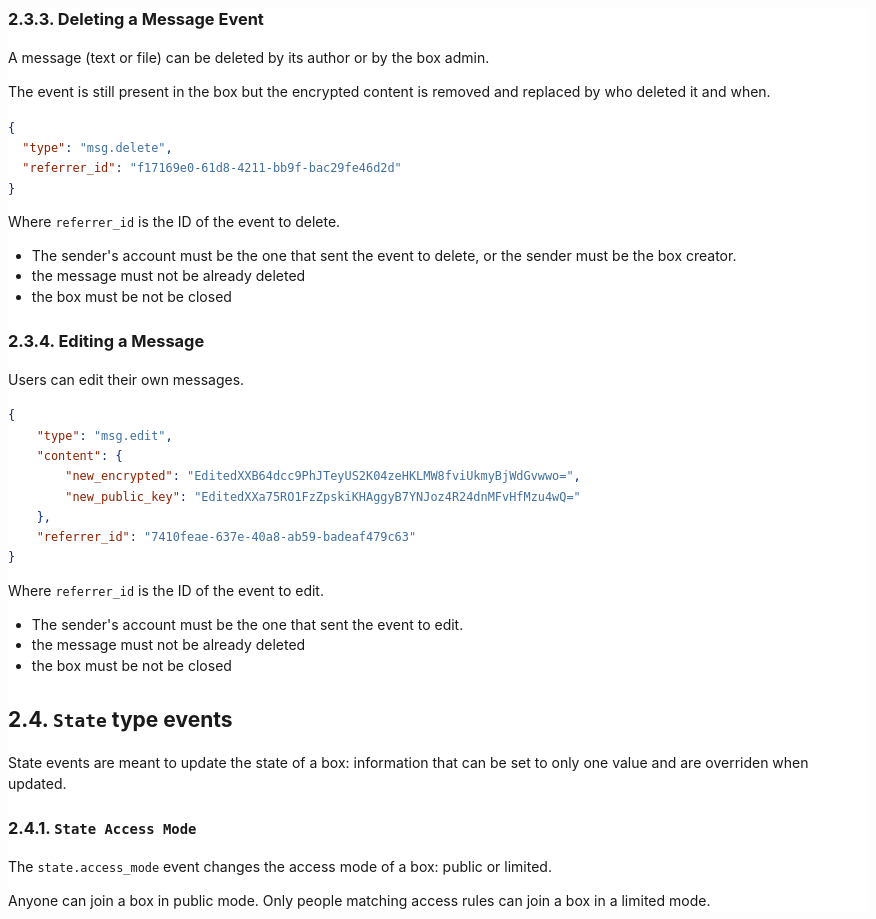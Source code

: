 ```json
```

### 2.3.3. Deleting a Message Event

A message (text or file) can be deleted by its author or by the box admin.

The event is still present in the box but the encrypted content is removed
and replaced by who deleted it and when.

```json
{
  "type": "msg.delete",
  "referrer_id": "f17169e0-61d8-4211-bb9f-bac29fe46d2d"
}
```

Where `referrer_id` is the ID of the event to delete.

- The sender's account must be the one that sent the event to delete,
  or the sender must be the box creator.
- the message must not be already deleted
- the box must be not be closed

### 2.3.4. Editing a Message

Users can edit their own messages.

```json
{
    "type": "msg.edit",
    "content": {
        "new_encrypted": "EditedXXB64dcc9PhJTeyUS2K04zeHKLMW8fviUkmyBjWdGvwwo=",
        "new_public_key": "EditedXXa75RO1FzZpskiKHAggyB7YNJoz4R24dnMFvHfMzu4wQ="
    },
    "referrer_id": "7410feae-637e-40a8-ab59-badeaf479c63"
}
```

Where `referrer_id` is the ID of the event to edit.

- The sender's account must be the one that sent the event to edit.
- the message must not be already deleted
- the box must be not be closed

## 2.4. `State` type events

State events are meant to update the state of a box: information that can be set to only one value and are overriden when updated.

### 2.4.1. `State Access Mode`

The `state.access_mode` event changes the access mode of a box: public or limited.

Anyone can join a box in public mode.
Only people matching access rules can join a box in a limited mode.
